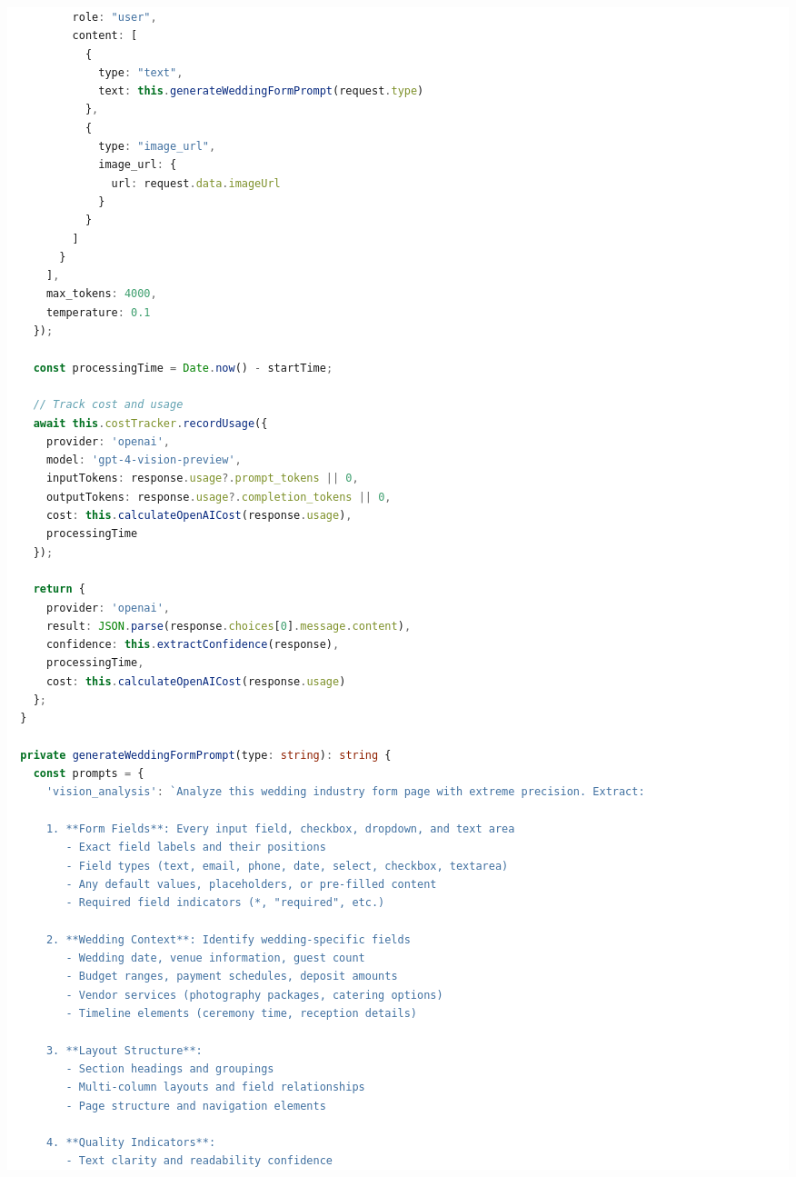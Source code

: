 ```typescript
          role: "user",
          content: [
            {
              type: "text",
              text: this.generateWeddingFormPrompt(request.type)
            },
            {
              type: "image_url",
              image_url: {
                url: request.data.imageUrl
              }
            }
          ]
        }
      ],
      max_tokens: 4000,
      temperature: 0.1
    });

    const processingTime = Date.now() - startTime;
    
    // Track cost and usage
    await this.costTracker.recordUsage({
      provider: 'openai',
      model: 'gpt-4-vision-preview',
      inputTokens: response.usage?.prompt_tokens || 0,
      outputTokens: response.usage?.completion_tokens || 0,
      cost: this.calculateOpenAICost(response.usage),
      processingTime
    });

    return {
      provider: 'openai',
      result: JSON.parse(response.choices[0].message.content),
      confidence: this.extractConfidence(response),
      processingTime,
      cost: this.calculateOpenAICost(response.usage)
    };
  }

  private generateWeddingFormPrompt(type: string): string {
    const prompts = {
      'vision_analysis': `Analyze this wedding industry form page with extreme precision. Extract:

      1. **Form Fields**: Every input field, checkbox, dropdown, and text area
         - Exact field labels and their positions
         - Field types (text, email, phone, date, select, checkbox, textarea)
         - Any default values, placeholders, or pre-filled content
         - Required field indicators (*, "required", etc.)

      2. **Wedding Context**: Identify wedding-specific fields
         - Wedding date, venue information, guest count
         - Budget ranges, payment schedules, deposit amounts  
         - Vendor services (photography packages, catering options)
         - Timeline elements (ceremony time, reception details)

      3. **Layout Structure**: 
         - Section headings and groupings
         - Multi-column layouts and field relationships
         - Page structure and navigation elements

      4. **Quality Indicators**:
         - Text clarity and readability confidence
```